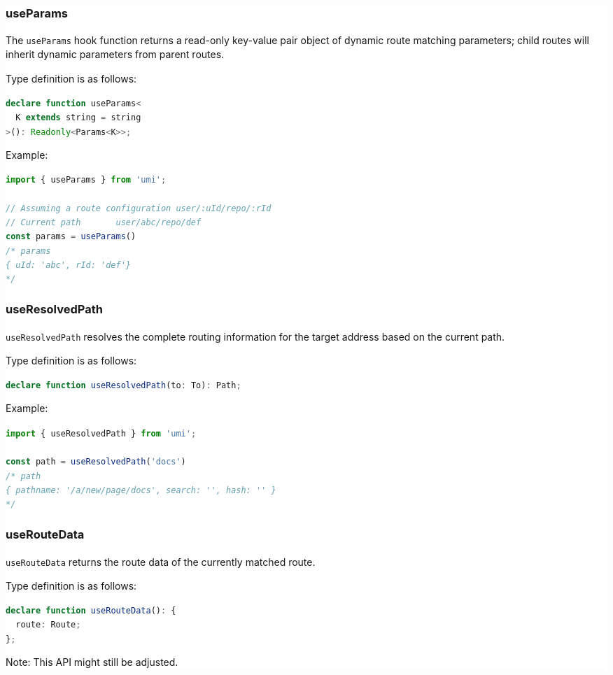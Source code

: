 ### useParams

The `useParams` hook function returns a read-only key-value pair object of dynamic route matching parameters; child routes will inherit dynamic parameters from parent routes.

Type definition is as follows:
```ts
declare function useParams<
  K extends string = string
>(): Readonly<Params<K>>;
```

Example:

```ts
import { useParams } from 'umi';

// Assuming a route configuration user/:uId/repo/:rId
// Current path       user/abc/repo/def
const params = useParams()
/* params
{ uId: 'abc', rId: 'def'}
*/
```

### useResolvedPath

`useResolvedPath` resolves the complete routing information for the target address based on the current path.

Type definition is as follows:
```ts
declare function useResolvedPath(to: To): Path;
```

Example:

```ts
import { useResolvedPath } from 'umi';

const path = useResolvedPath('docs')
/* path
{ pathname: '/a/new/page/docs', search: '', hash: '' }
*/
```

### useRouteData

`useRouteData` returns the route data of the currently matched route.

Type definition is as follows:

```ts
declare function useRouteData(): {
  route: Route;
};
```
Note: This API might still be adjusted.
